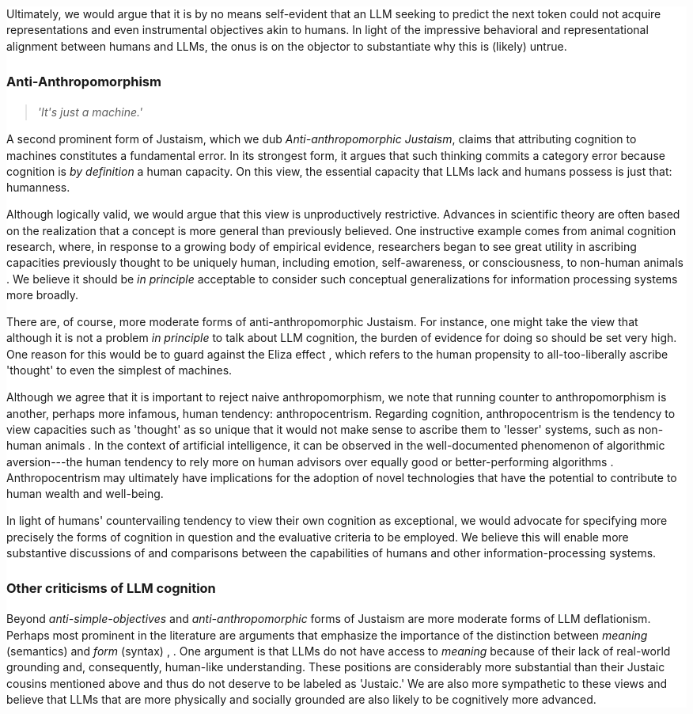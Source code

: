 Ultimately, we would argue that it is by no means self-evident that an LLM seeking to predict the next token could not acquire representations and even instrumental objectives akin to humans. In light of the impressive behavioral and representational alignment between humans and LLMs, the onus is on the objector to substantiate why this is (likely) untrue.  

### Anti-Anthropomorphism

> *'It's just a machine.'*

A second prominent form of Justaism, which we dub *Anti-anthropomorphic Justaism*, claims that attributing cognition to machines constitutes a fundamental error. In its strongest form, it argues that such thinking commits a category error because cognition is *by definition* a human capacity. On this view, the essential capacity that LLMs lack and humans possess is just that: humanness. 

Although logically valid, we would argue that this view is unproductively restrictive. Advances in scientific theory are often based on the realization that a concept is more general than previously believed. One instructive example comes from animal cognition research, where, in response to a growing body of empirical evidence, researchers began to see great utility in ascribing capacities previously thought to be uniquely human, including emotion, self-awareness, or consciousness, to non-human animals <d-cite key="de2016we"></d-cite>. We believe it should be *in principle* acceptable to consider such conceptual generalizations for information processing systems more broadly.  

There are, of course, more moderate forms of anti-anthropomorphic Justaism. For instance, one might take the view that although it is not a problem *in principle* to talk about LLM cognition, the burden of evidence for doing so should be set very high. One reason for this would be to guard against the Eliza effect <d-cite key="mitchell2023debate"></d-cite>, which refers to the human propensity to all-too-liberally ascribe 'thought' to even the simplest of machines. 

Although we agree that it is important to reject naive anthropomorphism, we note that running counter to anthropomorphism is another, perhaps more infamous, human tendency: anthropocentrism. Regarding cognition, anthropocentrism is the tendency to view capacities such as 'thought' as so unique that it would not make sense to ascribe them to 'lesser' systems, such as non-human animals <d-cite key="de2016we"></d-cite>. In the context of artificial intelligence, it can be observed in the well-documented phenomenon of algorithmic aversion---the human tendency to rely more on human advisors over equally good or better-performing algorithms <d-cite key="jussupow2020we"></d-cite>. Anthropocentrism may ultimately have implications for the adoption of novel technologies that have the potential to contribute to human wealth and well-being.

In light of humans' countervailing tendency to view their own cognition as exceptional, we would advocate for specifying more precisely the forms of cognition in question and the evaluative criteria to be employed. We believe this will enable more substantive discussions of and comparisons between the capabilities of humans and other information-processing systems.

### Other criticisms of LLM cognition

Beyond *anti-simple-objectives* and *anti-anthropomorphic* forms of Justaism are more moderate forms of LLM deflationism. Perhaps most prominent in the literature are arguments that emphasize the importance of the distinction between *meaning* (semantics) and *form* (syntax) <d-cite key="bender2020climbing"></d-cite>, <d-cite key="searle1980minds"></d-cite>. One argument is that LLMs do not have access to *meaning* because of their lack of real-world grounding and, consequently, human-like understanding. These positions are considerably more substantial than their Justaic cousins mentioned above and thus do not deserve to be labeled as 'Justaic.' We are also more sympathetic to these views and believe that LLMs that are more physically and socially grounded are also likely to be cognitively more advanced. 
